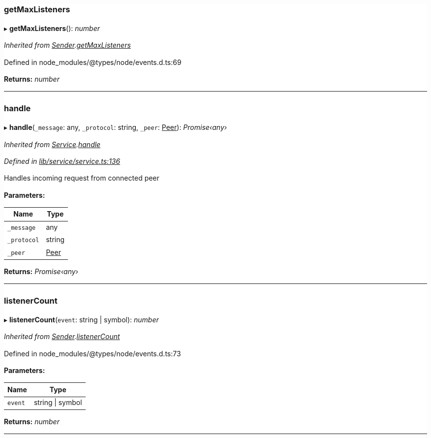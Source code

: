 
### getMaxListeners

▸ **getMaxListeners**(): _number_

_Inherited from [Sender](_net_protocol_sender_.sender.md).[getMaxListeners](_net_protocol_sender_.sender.md#getmaxlisteners)_

Defined in node_modules/@types/node/events.d.ts:69

**Returns:** _number_

---

### handle

▸ **handle**(`_message`: any, `_protocol`: string, `_peer`: [Peer](_net_peer_peer_.peer.md)): _Promise‹any›_

_Inherited from [Service](_service_service_.service.md).[handle](_service_service_.service.md#handle)_

_Defined in [lib/service/service.ts:136](https://github.com/ethereumjs/ethereumjs-client/blob/master/lib/service/service.ts#L136)_

Handles incoming request from connected peer

**Parameters:**

| Name        | Type                            |
| ----------- | ------------------------------- |
| `_message`  | any                             |
| `_protocol` | string                          |
| `_peer`     | [Peer](_net_peer_peer_.peer.md) |

**Returns:** _Promise‹any›_

---

### listenerCount

▸ **listenerCount**(`event`: string | symbol): _number_

_Inherited from [Sender](_net_protocol_sender_.sender.md).[listenerCount](_net_protocol_sender_.sender.md#listenercount)_

Defined in node_modules/@types/node/events.d.ts:73

**Parameters:**

| Name    | Type                 |
| ------- | -------------------- |
| `event` | string &#124; symbol |

**Returns:** _number_

---